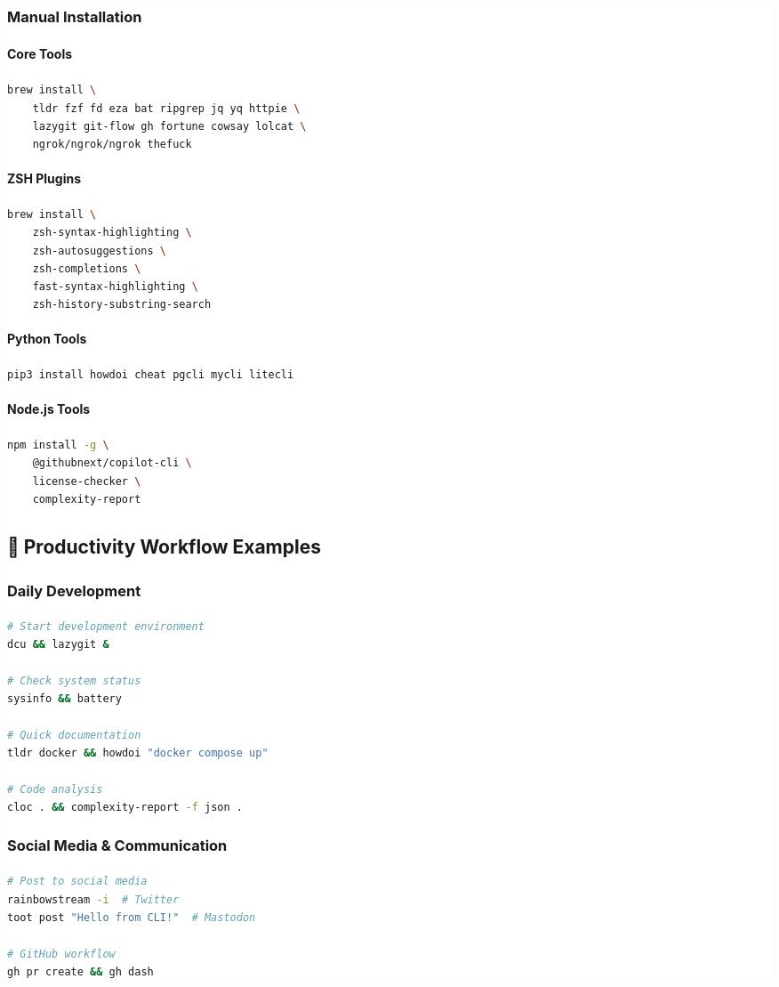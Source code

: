 ### Manual Installation

#### Core Tools
```bash
brew install \
    tldr fzf fd eza bat ripgrep jq yq httpie \
    lazygit git-flow gh fortune cowsay lolcat \
    ngrok/ngrok/ngrok thefuck
```

#### ZSH Plugins
```bash
brew install \
    zsh-syntax-highlighting \
    zsh-autosuggestions \
    zsh-completions \
    fast-syntax-highlighting \
    zsh-history-substring-search
```

#### Python Tools
```bash
pip3 install howdoi cheat pgcli mycli litecli
```

#### Node.js Tools
```bash
npm install -g \
    @githubnext/copilot-cli \
    license-checker \
    complexity-report
```

## 🎯 Productivity Workflow Examples

### Daily Development
```bash
# Start development environment
dcu && lazygit &

# Check system status
sysinfo && battery

# Quick documentation
tldr docker && howdoi "docker compose up"

# Code analysis
cloc . && complexity-report -f json .
```

### Social Media & Communication
```bash
# Post to social media
rainbowstream -i  # Twitter
toot post "Hello from CLI!"  # Mastodon

# GitHub workflow
gh pr create && gh dash
```
